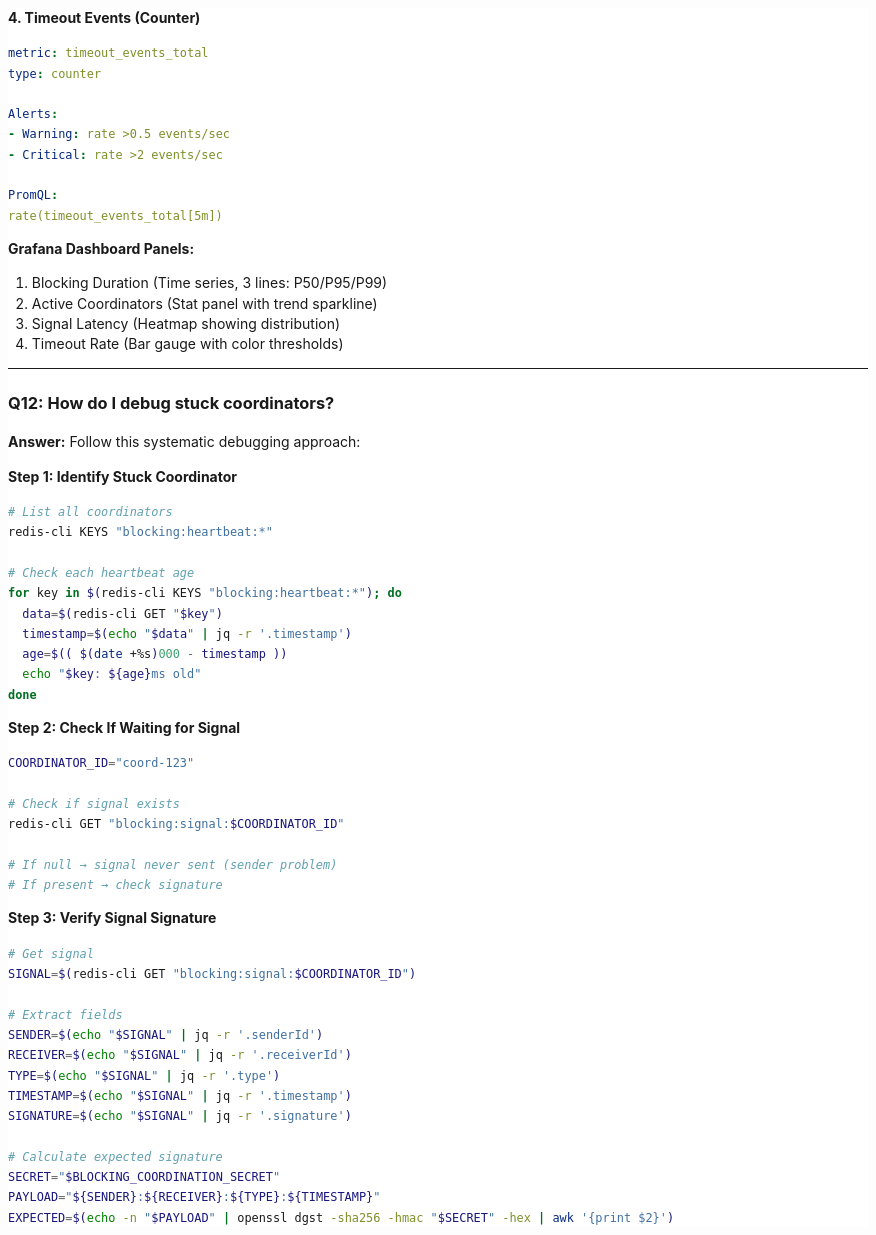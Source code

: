 **4. Timeout Events (Counter)**
```yaml
metric: timeout_events_total
type: counter

Alerts:
- Warning: rate >0.5 events/sec
- Critical: rate >2 events/sec

PromQL:
rate(timeout_events_total[5m])
```

**Grafana Dashboard Panels:**
1. Blocking Duration (Time series, 3 lines: P50/P95/P99)
2. Active Coordinators (Stat panel with trend sparkline)
3. Signal Latency (Heatmap showing distribution)
4. Timeout Rate (Bar gauge with color thresholds)

---

### Q12: How do I debug stuck coordinators?

**Answer:** Follow this systematic debugging approach:

**Step 1: Identify Stuck Coordinator**
```bash
# List all coordinators
redis-cli KEYS "blocking:heartbeat:*"

# Check each heartbeat age
for key in $(redis-cli KEYS "blocking:heartbeat:*"); do
  data=$(redis-cli GET "$key")
  timestamp=$(echo "$data" | jq -r '.timestamp')
  age=$(( $(date +%s)000 - timestamp ))
  echo "$key: ${age}ms old"
done
```

**Step 2: Check If Waiting for Signal**
```bash
COORDINATOR_ID="coord-123"

# Check if signal exists
redis-cli GET "blocking:signal:$COORDINATOR_ID"

# If null → signal never sent (sender problem)
# If present → check signature
```

**Step 3: Verify Signal Signature**
```bash
# Get signal
SIGNAL=$(redis-cli GET "blocking:signal:$COORDINATOR_ID")

# Extract fields
SENDER=$(echo "$SIGNAL" | jq -r '.senderId')
RECEIVER=$(echo "$SIGNAL" | jq -r '.receiverId')
TYPE=$(echo "$SIGNAL" | jq -r '.type')
TIMESTAMP=$(echo "$SIGNAL" | jq -r '.timestamp')
SIGNATURE=$(echo "$SIGNAL" | jq -r '.signature')

# Calculate expected signature
SECRET="$BLOCKING_COORDINATION_SECRET"
PAYLOAD="${SENDER}:${RECEIVER}:${TYPE}:${TIMESTAMP}"
EXPECTED=$(echo -n "$PAYLOAD" | openssl dgst -sha256 -hmac "$SECRET" -hex | awk '{print $2}')

```